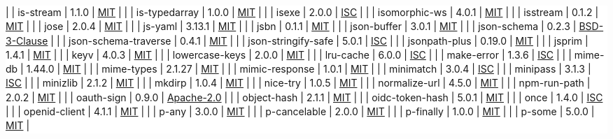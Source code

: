 |  | is-stream | 1.1.0 | [MIT](https://opensource.org/licenses/MIT) |
|  | is-typedarray | 1.0.0 | [MIT](https://opensource.org/licenses/MIT) |
|  | isexe | 2.0.0 | [ISC](https://opensource.org/licenses/ISC) |
|  | isomorphic-ws | 4.0.1 | [MIT](https://opensource.org/licenses/MIT) |
|  | isstream | 0.1.2 | [MIT](https://opensource.org/licenses/MIT) |
|  | jose | 2.0.4 | [MIT](https://opensource.org/licenses/MIT) |
|  | js-yaml | 3.13.1 | [MIT](https://opensource.org/licenses/MIT) |
|  | jsbn | 0.1.1 | [MIT](https://opensource.org/licenses/MIT) |
|  | json-buffer | 3.0.1 | [MIT](https://opensource.org/licenses/MIT) |
|  | json-schema | 0.2.3 | [BSD-3-Clause](https://opensource.org/licenses/BSD-3-Clause) |
|  | json-schema-traverse | 0.4.1 | [MIT](https://opensource.org/licenses/MIT) |
|  | json-stringify-safe | 5.0.1 | [ISC](https://opensource.org/licenses/ISC) |
|  | jsonpath-plus | 0.19.0 | [MIT](https://opensource.org/licenses/MIT) |
|  | jsprim | 1.4.1 | [MIT](https://opensource.org/licenses/MIT) |
|  | keyv | 4.0.3 | [MIT](https://opensource.org/licenses/MIT) |
|  | lowercase-keys | 2.0.0 | [MIT](https://opensource.org/licenses/MIT) |
|  | lru-cache | 6.0.0 | [ISC](https://opensource.org/licenses/ISC) |
|  | make-error | 1.3.6 | [ISC](https://opensource.org/licenses/ISC) |
|  | mime-db | 1.44.0 | [MIT](https://opensource.org/licenses/MIT) |
|  | mime-types | 2.1.27 | [MIT](https://opensource.org/licenses/MIT) |
|  | mimic-response | 1.0.1 | [MIT](https://opensource.org/licenses/MIT) |
|  | minimatch | 3.0.4 | [ISC](https://opensource.org/licenses/ISC) |
|  | minipass | 3.1.3 | [ISC](https://opensource.org/licenses/ISC) |
|  | minizlib | 2.1.2 | [MIT](https://opensource.org/licenses/MIT) |
|  | mkdirp | 1.0.4 | [MIT](https://opensource.org/licenses/MIT) |
|  | nice-try | 1.0.5 | [MIT](https://opensource.org/licenses/MIT) |
|  | normalize-url | 4.5.0 | [MIT](https://opensource.org/licenses/MIT) |
|  | npm-run-path | 2.0.2 | [MIT](https://opensource.org/licenses/MIT) |
|  | oauth-sign | 0.9.0 | [Apache-2.0](https://opensource.org/licenses/Apache-2.0) |
|  | object-hash | 2.1.1 | [MIT](https://opensource.org/licenses/MIT) |
|  | oidc-token-hash | 5.0.1 | [MIT](https://opensource.org/licenses/MIT) |
|  | once | 1.4.0 | [ISC](https://opensource.org/licenses/ISC) |
|  | openid-client | 4.1.1 | [MIT](https://opensource.org/licenses/MIT) |
|  | p-any | 3.0.0 | [MIT](https://opensource.org/licenses/MIT) |
|  | p-cancelable | 2.0.0 | [MIT](https://opensource.org/licenses/MIT) |
|  | p-finally | 1.0.0 | [MIT](https://opensource.org/licenses/MIT) |
|  | p-some | 5.0.0 | [MIT](https://opensource.org/licenses/MIT) |